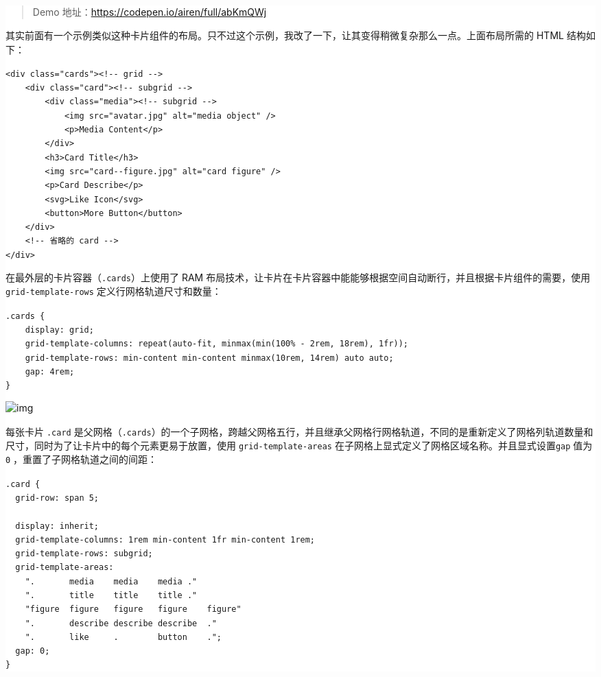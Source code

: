 > Demo 地址：<https://codepen.io/airen/full/abKmQWj>

其实前面有一个示例类似这种卡片组件的布局。只不过这个示例，我改了一下，让其变得稍微复杂那么一点。上面布局所需的 HTML 结构如下：

```
<div class="cards"><!-- grid -->
    <div class="card"><!-- subgrid -->
        <div class="media"><!-- subgrid -->
            <img src="avatar.jpg" alt="media object" />
            <p>Media Content</p>
        </div>
        <h3>Card Title</h3>
        <img src="card--figure.jpg" alt="card figure" />
        <p>Card Describe</p>
        <svg>Like Icon</svg>
        <button>More Button</button>
    </div>
    <!-- 省略的 card -->
</div>
```

在最外层的卡片容器（`.cards`）上使用了 RAM 布局技术，让卡片在卡片容器中能能够根据空间自动断行，并且根据卡片组件的需要，使用 `grid-template-rows` 定义行网格轨道尺寸和数量：

```
.cards {
    display: grid;
    grid-template-columns: repeat(auto-fit, minmax(min(100% - 2rem, 18rem), 1fr));
    grid-template-rows: min-content min-content minmax(10rem, 14rem) auto auto;
    gap: 4rem;
}
```

![img](https://p3-juejin.byteimg.com/tos-cn-i-k3u1fbpfcp/a36815091a0c40d29f0445c5691c9167~tplv-k3u1fbpfcp-zoom-1.image)

每张卡片 `.card` 是父网格（`.cards`）的一个子网格，跨越父网格五行，并且继承父网格行网格轨道，不同的是重新定义了网格列轨道数量和尺寸，同时为了让卡片中的每个元素更易于放置，使用 `grid-template-areas` 在子网格上显式定义了网格区域名称。并且显式设置`gap` 值为 `0` ，重置了子网格轨道之间的间距：

```
.card {
  grid-row: span 5;

  display: inherit;
  grid-template-columns: 1rem min-content 1fr min-content 1rem;
  grid-template-rows: subgrid;
  grid-template-areas:
    ".       media    media    media ."
    ".       title    title    title ."
    "figure  figure   figure   figure    figure"
    ".       describe describe describe  ."
    ".       like     .        button    .";
  gap: 0;
}
```

